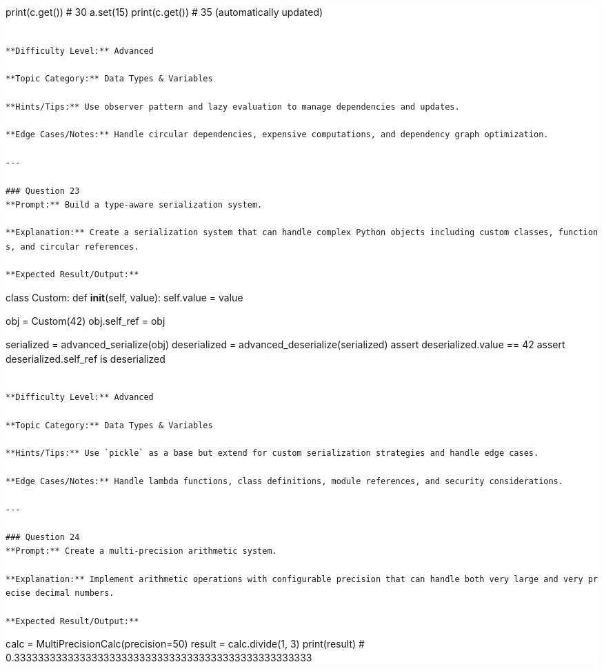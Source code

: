 print(c.get())  # 30
a.set(15)
print(c.get())  # 35 (automatically updated)
```

**Difficulty Level:** Advanced

**Topic Category:** Data Types & Variables

**Hints/Tips:** Use observer pattern and lazy evaluation to manage dependencies and updates.

**Edge Cases/Notes:** Handle circular dependencies, expensive computations, and dependency graph optimization.

---

### Question 23
**Prompt:** Build a type-aware serialization system.

**Explanation:** Create a serialization system that can handle complex Python objects including custom classes, functions, and circular references.

**Expected Result/Output:**
```
class Custom:
    def __init__(self, value):
        self.value = value

obj = Custom(42)
obj.self_ref = obj

serialized = advanced_serialize(obj)
deserialized = advanced_deserialize(serialized)
assert deserialized.value == 42
assert deserialized.self_ref is deserialized
```

**Difficulty Level:** Advanced

**Topic Category:** Data Types & Variables

**Hints/Tips:** Use `pickle` as a base but extend for custom serialization strategies and handle edge cases.

**Edge Cases/Notes:** Handle lambda functions, class definitions, module references, and security considerations.

---

### Question 24
**Prompt:** Create a multi-precision arithmetic system.

**Explanation:** Implement arithmetic operations with configurable precision that can handle both very large and very precise decimal numbers.

**Expected Result/Output:**
```
calc = MultiPrecisionCalc(precision=50)
result = calc.divide(1, 3)
print(result)  # 0.33333333333333333333333333333333333333333333333333
